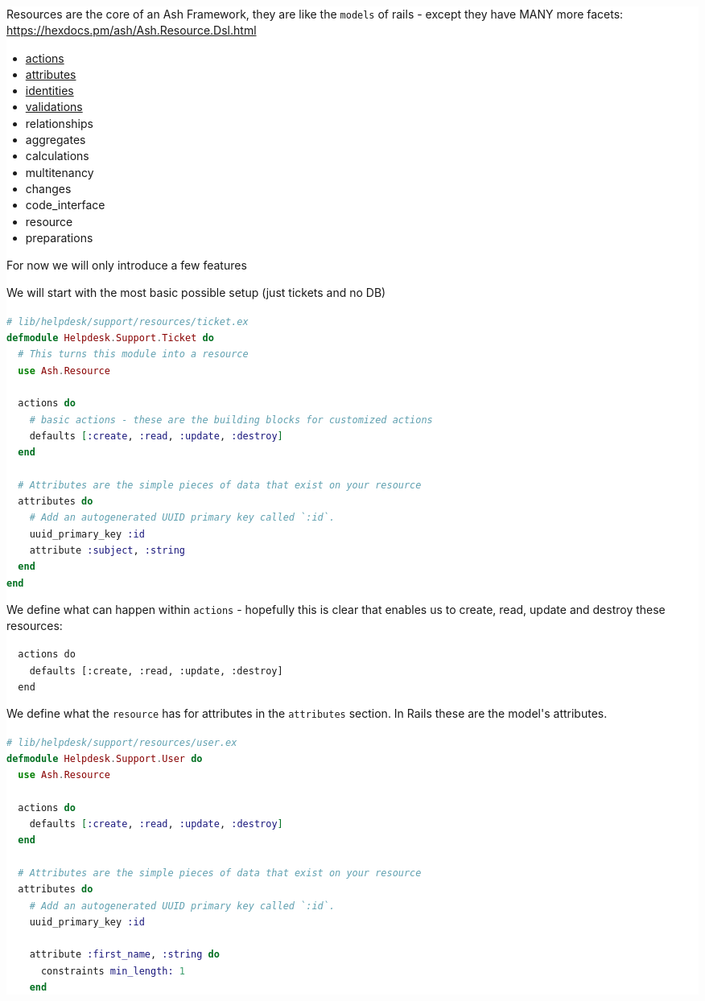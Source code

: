 Resources are the core of an Ash Framework, they are like the `models` of rails - except they have MANY more facets: https://hexdocs.pm/ash/Ash.Resource.Dsl.html

* [actions](https://hexdocs.pm/ash/Ash.Resource.Dsl.html#module-actions)
* [attributes](https://hexdocs.pm/ash/Ash.Resource.Dsl.html#module-attributes)
* [identities](https://hexdocs.pm/ash/Ash.Resource.Dsl.html#module-identities)
* [validations](https://hexdocs.pm/ash/Ash.Resource.Dsl.html#module-validations)
* relationships
* aggregates
* calculations
* multitenancy
* changes
* code_interface
* resource
* preparations

For now we will only introduce a few features

We will start with the most basic possible setup (just tickets and no DB)
```elixir
# lib/helpdesk/support/resources/ticket.ex
defmodule Helpdesk.Support.Ticket do
  # This turns this module into a resource
  use Ash.Resource

  actions do
    # basic actions - these are the building blocks for customized actions
    defaults [:create, :read, :update, :destroy]
  end

  # Attributes are the simple pieces of data that exist on your resource
  attributes do
    # Add an autogenerated UUID primary key called `:id`.
    uuid_primary_key :id
    attribute :subject, :string
  end
end
```

We define what can happen within `actions` - hopefully this is clear that enables us to create, read, update and destroy these resources:
```
  actions do
    defaults [:create, :read, :update, :destroy]
  end
```

We define what the `resource` has for attributes in the `attributes` section.  In Rails these are the model's attributes.

```elixir
# lib/helpdesk/support/resources/user.ex
defmodule Helpdesk.Support.User do
  use Ash.Resource

  actions do
    defaults [:create, :read, :update, :destroy]
  end

  # Attributes are the simple pieces of data that exist on your resource
  attributes do
    # Add an autogenerated UUID primary key called `:id`.
    uuid_primary_key :id

    attribute :first_name, :string do
      constraints min_length: 1
    end
```